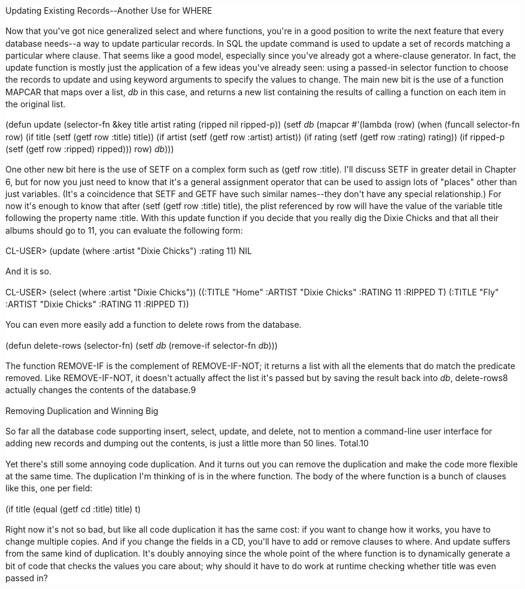 Updating Existing Records--Another Use for WHERE

Now that you've got nice generalized select and where functions, you're in a good position to write the next feature that every database needs--a way to update particular records. In SQL the update command is used to update a set of records matching a particular where clause. That seems like a good model, especially since you've already got a where-clause generator. In fact, the update function is mostly just the application of a few ideas you've already seen: using a passed-in selector function to choose the records to update and using keyword arguments to specify the values to change. The main new bit is the use of a function MAPCAR that maps over a list, *db* in this case, and returns a new list containing the results of calling a function on each item in the original list.

(defun update (selector-fn &key title artist rating (ripped nil ripped-p)) (setf *db* (mapcar #'(lambda (row) (when (funcall selector-fn row) (if title (setf (getf row :title) title)) (if artist (setf (getf row :artist) artist)) (if rating (setf (getf row :rating) rating)) (if ripped-p (setf (getf row :ripped) ripped))) row) *db*)))

One other new bit here is the use of SETF on a complex form such as (getf row :title). I'll discuss SETF in greater detail in Chapter 6, but for now you just need to know that it's a general assignment operator that can be used to assign lots of "places" other than just variables. (It's a coincidence that SETF and GETF have such similar names--they don't have any special relationship.) For now it's enough to know that after (setf (getf row :title) title), the plist referenced by row will have the value of the variable title following the property name :title. With this update function if you decide that you really dig the Dixie Chicks and that all their albums should go to 11, you can evaluate the following form:

CL-USER> (update (where :artist "Dixie Chicks") :rating 11) NIL

And it is so.

CL-USER> (select (where :artist "Dixie Chicks")) ((:TITLE "Home" :ARTIST "Dixie Chicks" :RATING 11 :RIPPED T) (:TITLE "Fly" :ARTIST "Dixie Chicks" :RATING 11 :RIPPED T))

You can even more easily add a function to delete rows from the database.

(defun delete-rows (selector-fn) (setf *db* (remove-if selector-fn *db*)))

The function REMOVE-IF is the complement of REMOVE-IF-NOT; it returns a list with all the elements that do match the predicate removed. Like REMOVE-IF-NOT, it doesn't actually affect the list it's passed but by saving the result back into *db*, delete-rows8 actually changes the contents of the database.9

Removing Duplication and Winning Big

So far all the database code supporting insert, select, update, and delete, not to mention a command-line user interface for adding new records and dumping out the contents, is just a little more than 50 lines. Total.10

Yet there's still some annoying code duplication. And it turns out you can remove the duplication and make the code more flexible at the same time. The duplication I'm thinking of is in the where function. The body of the where function is a bunch of clauses like this, one per field:

(if title (equal (getf cd :title) title) t)

Right now it's not so bad, but like all code duplication it has the same cost: if you want to change how it works, you have to change multiple copies. And if you change the fields in a CD, you'll have to add or remove clauses to where. And update suffers from the same kind of duplication. It's doubly annoying since the whole point of the where function is to dynamically generate a bit of code that checks the values you care about; why should it have to do work at runtime checking whether title was even passed in?
